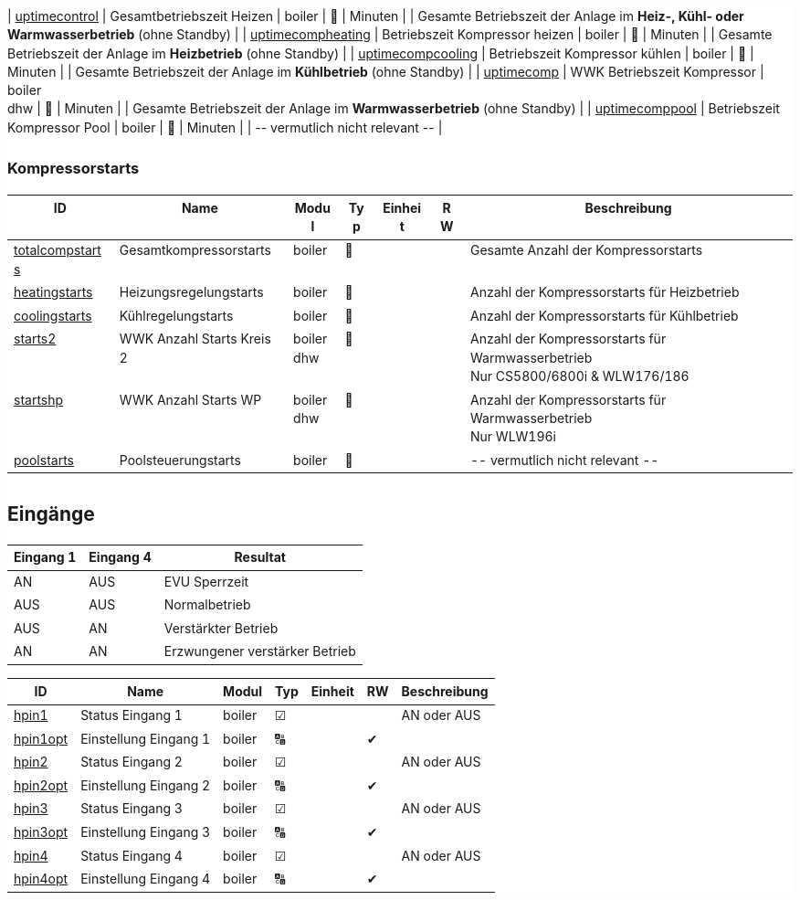 | [uptimecontrol](http://ems-esp/api/boiler/uptimecontrol)         | Gesamtbetriebszeit Heizen      | boiler        | 🔢  | Minuten |     | Gesamte Betriebszeit der Anlage im **Heiz-, Kühl- oder Warmwasserbetrieb** (ohne Standby) |
| [uptimecompheating](http://ems-esp/api/boiler/uptimecompheating) | Betriebszeit Kompressor heizen | boiler        | 🔢  | Minuten |     | Gesamte Betriebszeit der Anlage im **Heizbetrieb** (ohne Standby)                         |
| [uptimecompcooling](http://ems-esp/api/boiler/uptimecompcooling) | Betriebszeit Kompressor kühlen | boiler        | 🔢  | Minuten |     | Gesamte Betriebszeit der Anlage im **Kühlbetrieb** (ohne Standby)                         |
| [uptimecomp](http://ems-esp/api/boiler/uptimecomp)               | WWK Betriebszeit Kompressor    | boiler<br>dhw | 🔢  | Minuten |     | Gesamte Betriebszeit der Anlage im **Warmwasserbetrieb** (ohne Standby)                   |
| [uptimecomppool](http://ems-esp/api/boiler/uptimecomppool)       | Betriebszeit Kompressor Pool   | boiler        | 🔢  | Minuten |     | -- vermutlich nicht relevant --                                                           |

### Kompressorstarts

| ID                                                           | Name                      | Modul         | Typ | Einheit | RW  | Beschreibung                                                                       |
| ------------------------------------------------------------ | ------------------------- | ------------- | --- | ------- | --- | ---------------------------------------------------------------------------------- |
| [totalcompstarts](http://ems-esp/api/boiler/totalcompstarts) | Gesamtkompressorstarts    | boiler        | 🔢  |         |     | Gesamte Anzahl der Kompressorstarts                                                |
| [heatingstarts](http://ems-esp/api/boiler/heatingstarts)     | Heizungsregelungstarts    | boiler        | 🔢  |         |     | Anzahl der Kompressorstarts für Heizbetrieb                                        |
| [coolingstarts](http://ems-esp/api/boiler/coolingstarts)     | Kühlregelungstarts        | boiler        | 🔢  |         |     | Anzahl der Kompressorstarts für Kühlbetrieb                                        |
| [starts2](http://ems-esp/api/boiler/starts2)                 | WWK Anzahl Starts Kreis 2 | boiler<br>dhw | 🔢  |         |     | Anzahl der Kompressorstarts für Warmwasserbetrieb<br>Nur CS5800/6800i & WLW176/186 |
| [startshp](http://ems-esp/api/boiler/starts2)                | WWK Anzahl Starts WP      | boiler<br>dhw | 🔢  |         |     | Anzahl der Kompressorstarts für Warmwasserbetrieb<br>Nur WLW196i                   |
| [poolstarts](http://ems-esp/api/boiler/poolstarts)           | Poolsteuerungstarts       | boiler        | 🔢  |         |     | -- vermutlich nicht relevant --                                                    |

## Eingänge

| Eingang 1 | Eingang 4 | Resultat                       |
| --------- | --------- | ------------------------------ |
| AN        | AUS       | EVU Sperrzeit                  |
| AUS       | AUS       | Normalbetrieb                  |
| AUS       | AN        | Verstärkter Betrieb            |
| AN        | AN        | Erzwungener verstärker Betrieb |

| ID                                             | Name                  | Modul  | Typ | Einheit | RW  | Beschreibung |
| ---------------------------------------------- | --------------------- | ------ | --- | ------- | --- | ------------ |
| [hpin1](http://ems-esp/api/boiler/hpin1)       | Status Eingang 1      | boiler | ☑   |         |     | AN oder AUS  |
| [hpin1opt](http://ems-esp/api/boiler/hpin1opt) | Einstellung Eingang 1 | boiler | 🔠  |         | ✔   |
| [hpin2](http://ems-esp/api/boiler/hpin2)       | Status Eingang 2      | boiler | ☑   |         |     | AN oder AUS  |
| [hpin2opt](http://ems-esp/api/boiler/hpin2opt) | Einstellung Eingang 2 | boiler | 🔠  |         | ✔   |
| [hpin3](http://ems-esp/api/boiler/hpin3)       | Status Eingang 3      | boiler | ☑   |         |     | AN oder AUS  |
| [hpin3opt](http://ems-esp/api/boiler/hpin3opt) | Einstellung Eingang 3 | boiler | 🔠  |         | ✔   |
| [hpin4](http://ems-esp/api/boiler/hpin4)       | Status Eingang 4      | boiler | ☑   |         |     | AN oder AUS  |
| [hpin4opt](http://ems-esp/api/boiler/hpin4opt) | Einstellung Eingang 4 | boiler | 🔠  |         | ✔   |
